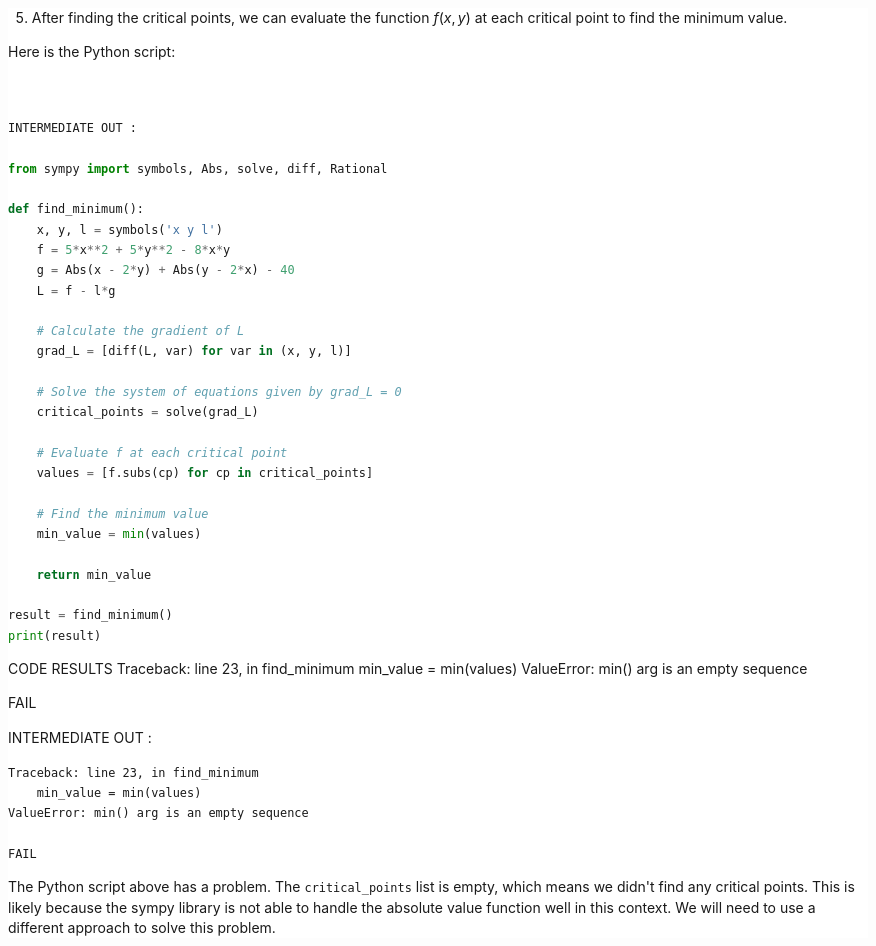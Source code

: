 5. After finding the critical points, we can evaluate the function $f(x, y)$ at each critical point to find the minimum value.

Here is the Python script:

```python


INTERMEDIATE OUT :

from sympy import symbols, Abs, solve, diff, Rational

def find_minimum():
    x, y, l = symbols('x y l')
    f = 5*x**2 + 5*y**2 - 8*x*y
    g = Abs(x - 2*y) + Abs(y - 2*x) - 40
    L = f - l*g

    # Calculate the gradient of L
    grad_L = [diff(L, var) for var in (x, y, l)]

    # Solve the system of equations given by grad_L = 0
    critical_points = solve(grad_L)

    # Evaluate f at each critical point
    values = [f.subs(cp) for cp in critical_points]

    # Find the minimum value
    min_value = min(values)

    return min_value

result = find_minimum()
print(result)
```

CODE RESULTS Traceback: line 23, in find_minimum
    min_value = min(values)
ValueError: min() arg is an empty sequence

FAIL


INTERMEDIATE OUT :
```output
Traceback: line 23, in find_minimum
    min_value = min(values)
ValueError: min() arg is an empty sequence

FAIL

```
The Python script above has a problem. The `critical_points` list is empty, which means we didn't find any critical points. This is likely because the sympy library is not able to handle the absolute value function well in this context. We will need to use a different approach to solve this problem.

